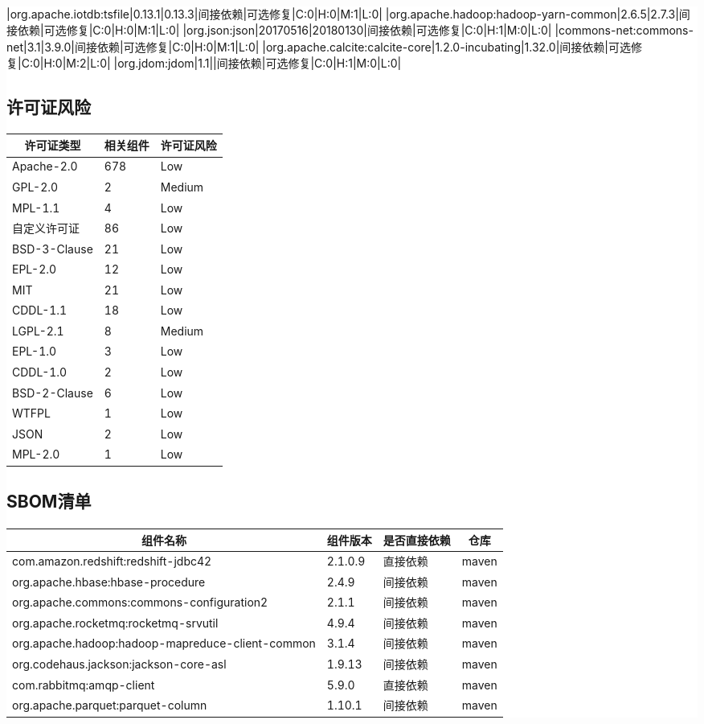 |org.apache.iotdb:tsfile|0.13.1|0.13.3|间接依赖|可选修复|C:0|H:0|M:1|L:0|
|org.apache.hadoop:hadoop-yarn-common|2.6.5|2.7.3|间接依赖|可选修复|C:0|H:0|M:1|L:0|
|org.json:json|20170516|20180130|间接依赖|可选修复|C:0|H:1|M:0|L:0|
|commons-net:commons-net|3.1|3.9.0|间接依赖|可选修复|C:0|H:0|M:1|L:0|
|org.apache.calcite:calcite-core|1.2.0-incubating|1.32.0|间接依赖|可选修复|C:0|H:0|M:2|L:0|
|org.jdom:jdom|1.1||间接依赖|可选修复|C:0|H:1|M:0|L:0|




## 许可证风险

| 许可证类型 | 相关组件 | 许可证风险 |
| ---------- | -------- | ---------- |
|Apache-2.0|678|Low|
|GPL-2.0|2|Medium|
|MPL-1.1|4|Low|
|自定义许可证|86|Low|
|BSD-3-Clause|21|Low|
|EPL-2.0|12|Low|
|MIT|21|Low|
|CDDL-1.1|18|Low|
|LGPL-2.1|8|Medium|
|EPL-1.0|3|Low|
|CDDL-1.0|2|Low|
|BSD-2-Clause|6|Low|
|WTFPL|1|Low|
|JSON|2|Low|
|MPL-2.0|1|Low|




## SBOM清单

| 组件名称 | 组件版本 | 是否直接依赖 | 仓库 |
| -------- | -------- | ------------ | ---- |
|com.amazon.redshift:redshift-jdbc42|2.1.0.9|直接依赖|maven|
|org.apache.hbase:hbase-procedure|2.4.9|间接依赖|maven|
|org.apache.commons:commons-configuration2|2.1.1|间接依赖|maven|
|org.apache.rocketmq:rocketmq-srvutil|4.9.4|间接依赖|maven|
|org.apache.hadoop:hadoop-mapreduce-client-common|3.1.4|间接依赖|maven|
|org.codehaus.jackson:jackson-core-asl|1.9.13|间接依赖|maven|
|com.rabbitmq:amqp-client|5.9.0|直接依赖|maven|
|org.apache.parquet:parquet-column|1.10.1|间接依赖|maven|